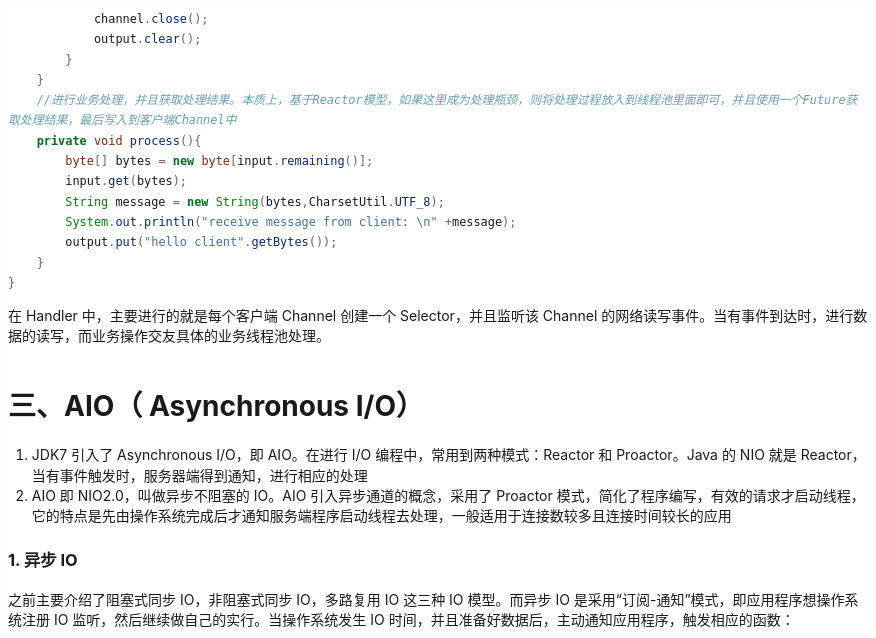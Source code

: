 ```java
			channel.close();
			output.clear();
		}
	}
	//进行业务处理，并且获取处理结果。本质上，基于Reactor模型，如果这里成为处理瓶颈，则将处理过程放入到线程池里面即可，并且使用一个Future获取处理结果，最后写入到客户端Channel中
	private void process(){
		byte[] bytes = new byte[input.remaining()];
		input.get(bytes);
		String message = new String(bytes,CharsetUtil.UTF_8);
		System.out.println("receive message from client: \n" +message);
		output.put("hello client".getBytes());
	}
}
```

在 Handler 中，主要进行的就是每个客户端 Channel 创建一个 Selector，并且监听该 Channel 的网络读写事件。当有事件到达时，进行数据的读写，而业务操作交友具体的业务线程池处理。

# 三、AIO（ Asynchronous I/O）

1. JDK7 引入了 Asynchronous I/O，即 AIO。在进行 I/O 编程中，常用到两种模式：Reactor 和 Proactor。Java 的 NIO 就是 Reactor，当有事件触发时，服务器端得到通知，进行相应的处理
2. AIO 即 NIO2.0，叫做异步不阻塞的 IO。AIO 引入异步通道的概念，采用了 Proactor 模式，简化了程序编写，有效的请求才启动线程，它的特点是先由操作系统完成后才通知服务端程序启动线程去处理，一般适用于连接数较多且连接时间较长的应用

### 1. 异步 IO

之前主要介绍了阻塞式同步 IO，非阻塞式同步 IO，多路复用 IO 这三种 IO 模型。而异步 IO 是采用“订阅-通知”模式，即应用程序想操作系统注册 IO 监听，然后继续做自己的实行。当操作系统发生 IO 时间，并且准备好数据后，主动通知应用程序，触发相应的函数：
